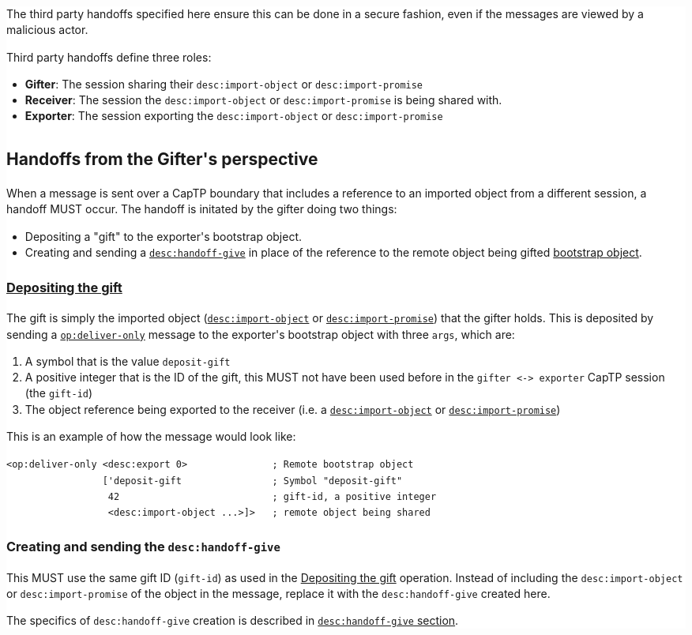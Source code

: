 The third party handoffs specified here ensure this can be done in a secure
fashion, even if the messages are viewed by a malicious actor.

Third party handoffs define three roles:

-   **Gifter**: The session sharing their `desc:import-object` or
    `desc:import-promise`
-   **Receiver**: The session the `desc:import-object` or `desc:import-promise`
    is being shared with.
-   **Exporter**: The session exporting the `desc:import-object` or
    `desc:import-promise`

## Handoffs from the Gifter's perspective

When a message is sent over a CapTP boundary that includes a reference to an
imported object from a different session, a handoff MUST occur. The handoff is
initated by the gifter doing two things:

-   Depositing a "gift" to the exporter's bootstrap object.
-   Creating and sending a [`desc:handoff-give`](#desc-handoff-give) in place of
    the reference to the remote object being gifted [bootstrap
    object](#bootstrap-object).

### [Depositing the gift](#depositing-the-gift)

The gift is simply the imported object
([`desc:import-object`](#desc-import-object) or
[`desc:import-promise`](#desc-import-promise)) that the gifter holds. This is
deposited by sending a [`op:deliver-only`](#op-deliver-only) message to the
exporter's bootstrap object with three `args`, which are:

1.  A symbol that is the value `deposit-gift`
2.  A positive integer that is the ID of the gift, this MUST not have been used
    before in the `gifter <-> exporter` CapTP session (the `gift-id`)
3.  The object reference being exported to the receiver (i.e. a
    [`desc:import-object`](#desc-import-object) or
    [`desc:import-promise`](#desc-import-promise))

This is an example of how the message would look like:

```text
<op:deliver-only <desc:export 0>               ; Remote bootstrap object
                 ['deposit-gift                ; Symbol "deposit-gift"
                  42                           ; gift-id, a positive integer
                  <desc:import-object ...>]>   ; remote object being shared
```

### Creating and sending the `desc:handoff-give`

This MUST use the same gift ID (`gift-id`) as used in the [Depositing the
gift](#depositing-the-gift) operation. Instead of including the
`desc:import-object` or `desc:import-promise` of the object in the message,
replace it with the `desc:handoff-give` created here.

The specifics of `desc:handoff-give` creation is described in
[`desc:handoff-give` section](#desc-handoff-give).
